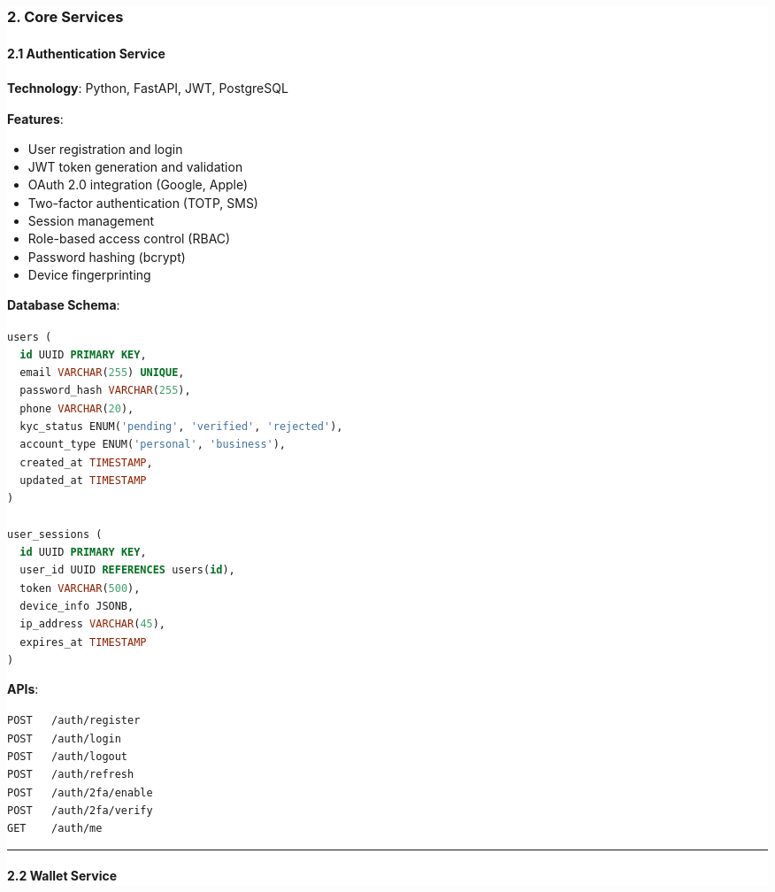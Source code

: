 
### 2. Core Services

#### 2.1 Authentication Service

**Technology**: Python, FastAPI, JWT, PostgreSQL

**Features**:
- User registration and login
- JWT token generation and validation
- OAuth 2.0 integration (Google, Apple)
- Two-factor authentication (TOTP, SMS)
- Session management
- Role-based access control (RBAC)
- Password hashing (bcrypt)
- Device fingerprinting

**Database Schema**:
```sql
users (
  id UUID PRIMARY KEY,
  email VARCHAR(255) UNIQUE,
  password_hash VARCHAR(255),
  phone VARCHAR(20),
  kyc_status ENUM('pending', 'verified', 'rejected'),
  account_type ENUM('personal', 'business'),
  created_at TIMESTAMP,
  updated_at TIMESTAMP
)

user_sessions (
  id UUID PRIMARY KEY,
  user_id UUID REFERENCES users(id),
  token VARCHAR(500),
  device_info JSONB,
  ip_address VARCHAR(45),
  expires_at TIMESTAMP
)
```

**APIs**:
```
POST   /auth/register
POST   /auth/login
POST   /auth/logout
POST   /auth/refresh
POST   /auth/2fa/enable
POST   /auth/2fa/verify
GET    /auth/me
```

---

#### 2.2 Wallet Service
